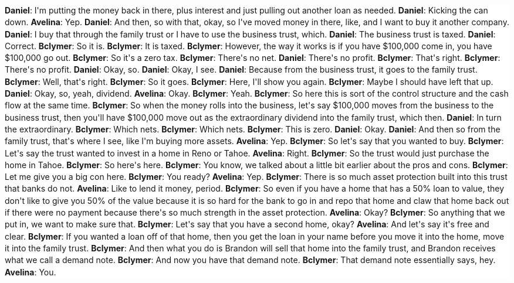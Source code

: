 **Daniel**: I'm putting the money back in there, plus interest and just pulling out another loan as needed.
**Daniel**: Kicking the can down.
**Avelina**: Yep.
**Daniel**: And then, so with that, okay, so I've moved money in there, like, and I want to buy it another company.
**Daniel**: I buy that through the family trust or I have to use the business trust, which.
**Daniel**: The business trust is taxed.
**Daniel**: Correct.
**Bclymer**: So it is.
**Bclymer**: It is taxed.
**Bclymer**: However, the way it works is if you have $100,000 come in, you have $100,000 go out.
**Bclymer**: So it's a zero tax.
**Bclymer**: There's no net.
**Daniel**: There's no profit.
**Bclymer**: That's right.
**Bclymer**: There's no profit.
**Daniel**: Okay, so.
**Daniel**: Okay, I see.
**Daniel**: Because from the business trust, it goes to the family trust.
**Bclymer**: Well, that's right.
**Bclymer**: So it goes.
**Bclymer**: Here, I'll show you again.
**Bclymer**: Maybe I should have left that up.
**Daniel**: Okay, so, yeah, dividend.
**Avelina**: Okay.
**Bclymer**: Yeah.
**Bclymer**: So here this is sort of the control structure and the cash flow at the same time.
**Bclymer**: So when the money rolls into the business, let's say $100,000 moves from the business to the business trust, then you'll have $100,000 move out as the extraordinary dividend into the family trust, which then.
**Daniel**: In turn the extraordinary.
**Bclymer**: Which nets.
**Bclymer**: Which nets.
**Bclymer**: This is zero.
**Daniel**: Okay.
**Daniel**: And then so from the family trust, that's where I see, like I'm buying more assets.
**Avelina**: Yep.
**Bclymer**: So let's say that you wanted to buy.
**Bclymer**: Let's say the trust wanted to invest in a home in Reno or Tahoe.
**Avelina**: Right.
**Bclymer**: So the trust would just purchase the home in Tahoe.
**Bclymer**: So here's here.
**Bclymer**: You know, we talked about a little bit earlier about the pros and cons.
**Bclymer**: Let me give you a big con here.
**Bclymer**: You ready?
**Avelina**: Yep.
**Bclymer**: There is so much asset protection built into this trust that banks do not.
**Avelina**: Like to lend it money, period.
**Bclymer**: So even if you have a home that has a 50% loan to value, they don't like to give you 50% of the value because it is so hard for the bank to go in and repo that home and claw that home back out if there were no payment because there's so much strength in the asset protection.
**Avelina**: Okay?
**Bclymer**: So anything that we put in, we want to make sure that.
**Bclymer**: Let's say that you have a second home, okay?
**Avelina**: And let's say it's free and clear.
**Bclymer**: If you wanted a loan off of that home, then you get the loan in your name before you move it into the home, move it into the family trust.
**Bclymer**: And then what you do is Brandon will sell that home into the family trust, and Brandon receives what we call a demand note.
**Bclymer**: And now you have that demand note.
**Bclymer**: That demand note essentially says, hey.
**Avelina**: You.